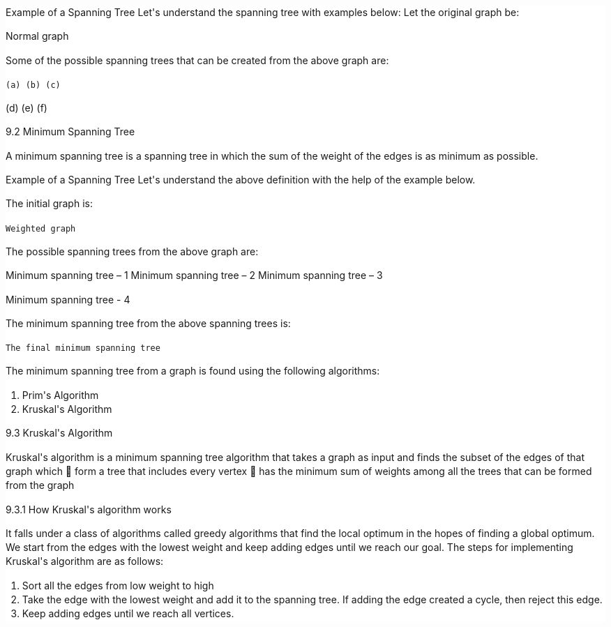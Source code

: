 Example of a Spanning Tree
Let's understand the spanning tree with examples below:
Let the original graph be:

Normal graph


Some of the possible spanning trees that can be created from the above graph are:

```
(a) (b) (c)
```
(d) (e) (f)

9.2 Minimum Spanning Tree

A minimum spanning tree is a spanning tree in which the sum of the weight of the edges is as
minimum as possible.

Example of a Spanning Tree
Let's understand the above definition with the help of the example below.

The initial graph is:

```
Weighted graph
```

The possible spanning trees from the above graph are:

Minimum spanning tree – 1 Minimum spanning tree – 2 Minimum spanning tree – 3

Minimum spanning tree - 4

The minimum spanning tree from the above spanning trees is:

```
The final minimum spanning tree
```

The minimum spanning tree from a graph is found using the following algorithms:

1. Prim's Algorithm
2. Kruskal's Algorithm

9.3 Kruskal's Algorithm

Kruskal's algorithm is a minimum spanning tree algorithm that takes a graph as input and finds
the subset of the edges of that graph which
 form a tree that includes every vertex
 has the minimum sum of weights among all the trees that can be formed from the graph

9.3.1 How Kruskal's algorithm works

It falls under a class of algorithms called greedy algorithms that find the local optimum in the
hopes of finding a global optimum.
We start from the edges with the lowest weight and keep adding edges until we reach our goal.
The steps for implementing Kruskal's algorithm are as follows:

1. Sort all the edges from low weight to high
2. Take the edge with the lowest weight and add it to the spanning tree. If adding the edge
    created a cycle, then reject this edge.
3. Keep adding edges until we reach all vertices.
